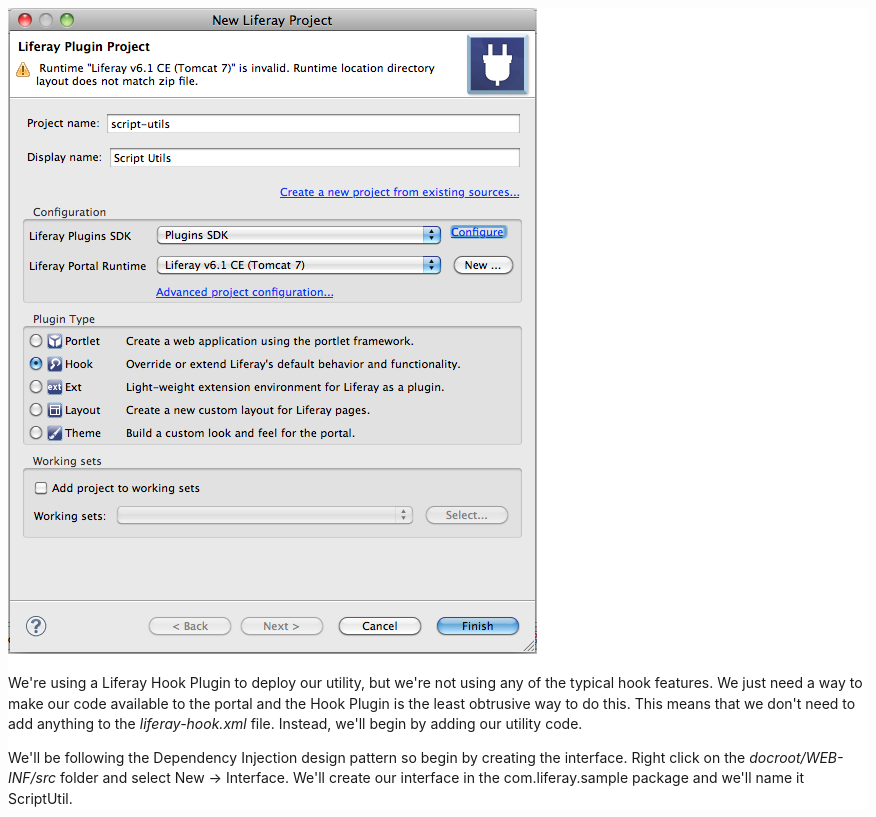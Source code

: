 ![Figure 13.x: New Liferay Project Wizard](../../images/13-new-liferay-project.png)

We're using a Liferay Hook Plugin to deploy our utility, but we're not using any of the typical hook features.  We just need a way to make our code available to the portal and the Hook Plugin is the least obtrusive way to do this.  This means that we don't need to add anything to the *liferay-hook.xml* file.  Instead, we'll begin by adding our utility code.  

We'll be following the Dependency Injection design pattern so begin by creating the interface.  Right click on the *docroot/WEB-INF/src* folder and select New &rarr; Interface.  We'll create our interface in the com.liferay.sample package and we'll name it ScriptUtil.  
